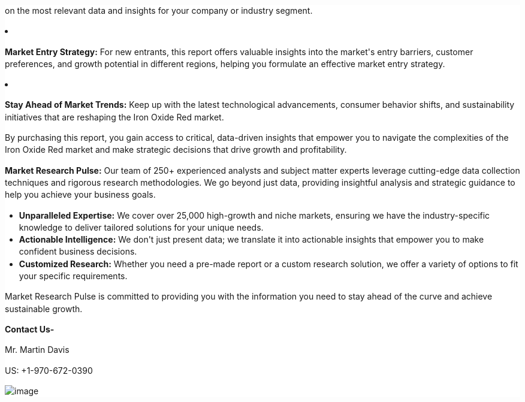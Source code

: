 on the most relevant data and insights for your company or industry segment.</p></li><li><p><strong>Market Entry Strategy:</strong> For new entrants, this report offers valuable insights into the market's entry barriers, customer preferences, and growth potential in different regions, helping you formulate an effective market entry strategy.</p></li><li><p><strong>Stay Ahead of Market Trends:</strong> Keep up with the latest technological advancements, consumer behavior shifts, and sustainability initiatives that are reshaping the Iron Oxide Red market.</p></li></ol><p>By purchasing this report, you gain access to critical, data-driven insights that empower you to navigate the complexities of the Iron Oxide Red market and make strategic decisions that drive growth and profitability.</p><p><strong>Market Research Pulse:</strong>&nbsp;Our team of 250+ experienced analysts and subject matter experts leverage cutting-edge data collection techniques and rigorous research methodologies. We go beyond just data, providing insightful analysis and strategic guidance to help you achieve your business goals.</p><ul><li><strong>Unparalleled Expertise:</strong>&nbsp;We cover over 25,000 high-growth and niche markets, ensuring we have the industry-specific knowledge to deliver tailored solutions for your unique needs.</li><li><strong>Actionable Intelligence:</strong>&nbsp;We don't just present data; we translate it into actionable insights that empower you to make confident business decisions.</li><li><strong>Customized Research:</strong>&nbsp;Whether you need a pre-made report or a custom research solution, we offer a variety of options to fit your specific requirements.</li></ul><p>Market Research Pulse is committed to providing you with the information you need to stay ahead of the curve and achieve sustainable growth.</p><p><strong>Contact Us-</strong></p><p>Mr. Martin Davis</p><p>US: +1-970-672-0390</p>
![image](https://github.com/user-attachments/assets/17e82394-9709-4dd6-82c1-c3329bdc6cc1)
